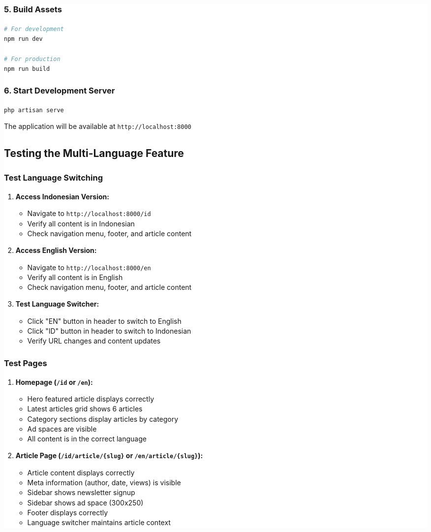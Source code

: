 ### 5. Build Assets

```bash
# For development
npm run dev

# For production
npm run build
```

### 6. Start Development Server

```bash
php artisan serve
```

The application will be available at `http://localhost:8000`

## Testing the Multi-Language Feature

### Test Language Switching

1. **Access Indonesian Version:**
   - Navigate to `http://localhost:8000/id`
   - Verify all content is in Indonesian
   - Check navigation menu, footer, and article content

2. **Access English Version:**
   - Navigate to `http://localhost:8000/en`
   - Verify all content is in English
   - Check navigation menu, footer, and article content

3. **Test Language Switcher:**
   - Click "EN" button in header to switch to English
   - Click "ID" button in header to switch to Indonesian
   - Verify URL changes and content updates

### Test Pages

1. **Homepage (`/id` or `/en`):**
   - Hero featured article displays correctly
   - Latest articles grid shows 6 articles
   - Category sections display articles by category
   - Ad spaces are visible
   - All content is in the correct language

2. **Article Page (`/id/article/{slug}` or `/en/article/{slug}`):**
   - Article content displays correctly
   - Meta information (author, date, views) is visible
   - Sidebar shows newsletter signup
   - Sidebar shows ad space (300x250)
   - Footer displays correctly
   - Language switcher maintains article context
